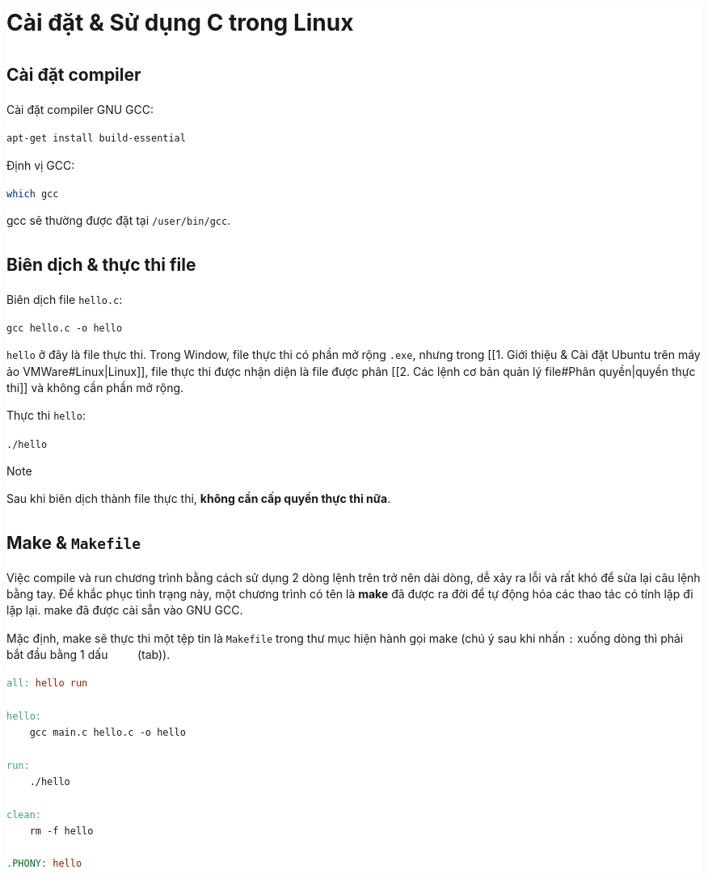 
# Cài đặt & Sử dụng C trong Linux

## Cài đặt compiler

Cài đặt compiler GNU GCC:
```sh
apt-get install build-essential
```

Định vị GCC:
```sh
which gcc
```
gcc sẽ thường được đặt tại `/user/bin/gcc`.

## Biên dịch & thực thi file

Biên dịch file `hello.c`:
```
gcc hello.c -o hello
```
`hello` ở đây là file thực thi. Trong Window, file thực thi có phần mở rộng `.exe`, nhưng trong [[1. Giới thiệu & Cài đặt Ubuntu trên máy ảo VMWare#Linux|Linux]], file thực thi được nhận diện là file được phân [[2. Các lệnh cơ bản quản lý file#Phân quyền|quyền thực thi]] và không cần phần mở rộng.

Thực thi `hello`:
```sh
./hello
```

>[!note]
>Sau khi biên dịch thành file thực thi, **không cần cấp quyền thực thi nữa**.

## Make & `Makefile`

Việc compile và run chương trình bằng cách sử dụng 2 dòng lệnh trên trở nên dài dòng, dễ xảy ra lỗi và rất khó để sửa lại câu lệnh bằng tay. Để khắc phục tình trạng này, một chương trình có tên là **make** đã được ra đời để tự động hóa các thao tác có tính lặp đi lặp lại. make đã được cài sẵn vào GNU GCC.

Mặc định, make sẽ thực thi một tệp tin là `Makefile` trong thư mục hiện hành gọi make (chú ý sau khi nhấn `:` xuống dòng thì phải bắt đầu bằng 1 dấu `    ` (tab)).
```Makefile
all: hello run

hello:
	gcc main.c hello.c -o hello

run:
	./hello

clean:
	rm -f hello

.PHONY: hello
```
